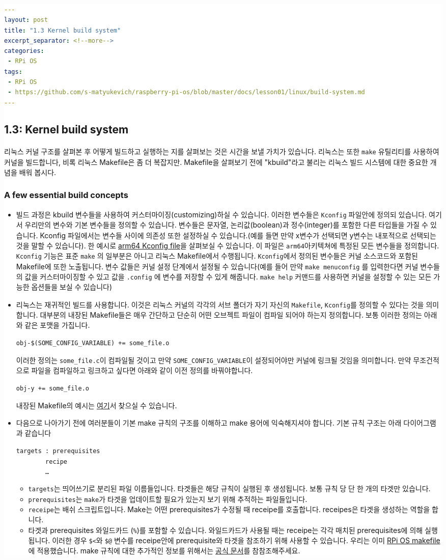 ```yaml
---
layout: post
title: "1.3 Kernel build system"
excerpt_separator: <!--more-->
categories: 
 - RPi OS
tags:
 - RPi OS 
 - https://github.com/s-matyukevich/raspberry-pi-os/blob/master/docs/lesson01/linux/build-system.md
---
```

## 1.3: Kernel build system

리눅스 커널 구조를 살펴본 후 어떻게 빌드하고 실행하는 지를 살펴보는 것은 시간을 보낼 가치가 있습니다. 리눅스는 또한 `make` 유틸리티를 사용하여 커널을 빌드합니다, 비록 리눅스 Makefile은 좀 더 복잡지만. Makefile을 살펴보기 전에 "kbuild"라고 불리는 리눅스 빌드 시스템에 대한 중요한 개념을 배워 봅시다.

### A few essential build concepts

* 빌드 과정은 kbuild 변수들을 사용하여 커스터마이징(customizing)하실 수 있습니다. 이러한 변수들은 `Kconfig` 파일안에 정의되 있습니다. 여기서 우리만의 변수와 기본 변수들을 정의할 수 있습니다. 변수들은 문자열, 논리값(boolean)과 정수(integer)를 포함한 다른 타입들을 가질 수 있습니다. Kconfig 파일에서는 변수들 사이에 의존성 또한 설정하실 수 있습니다.(예를 들면 만약 x변수가 선택되면 y변수는 내포적으로 선택되는 것을 말할 수 있습니다). 한 예시로 [arm64 Kconfig file](https://github.com/torvalds/linux/tree/v4.14/arch/arm64/Kconfig)을 살펴보실 수 있습니다. 이 파일은 `arm64`아키텍쳐에 특정된 모든 변수들을 정의합니다. `Kconfig` 기능은 표준 `make` 의 일부분은 아니고 리눅스 Makefile에서 수행됩니다. `Kconfig`에서 정의된 변수들은 커널 소스코드와 포함된 Makefile에 또한 노출됩니다. 변수 값들은 커널 설정 단계에서 설정될 수 있습니다(예를 들어 만약 `make menuconfig` 를 입력한다면 커널 변수들의 값을 커스터마이징할 수 있고 값을 `.config` 에 변수를 저장할 수 있게 해줍니다. `make help` 커맨드를 사용하면 커널을 설정할 수 있는 모든 가능한 옵션들을 보실 수 있습니다) 

* 리눅스는 재귀적인 빌드를 사용합니다. 이것은 리눅스 커널의 각각의 서브 폴더가 자기 자신의 `Makefile`, `Kconfig`를 정의할 수 있다는 것을 의미합니다. 대부분의 내장된 Makefile들은  매우 간단하고 단순히 어떤 오브젝트 파일이 컴파일 되어야 하는지 정의합니다. 보통 이러한 정의는 아래와 같은 포맷을 가집니다.

  ```
  obj-$(SOME_CONFIG_VARIABLE) += some_file.o
  ```

  이러한 정의는 `some_file.c`이 컴파일될 것이고 만약 `SOME_CONFIG_VARIABLE`이 설정되어야만 커널에 링크될 것임을 의미합니다. 만약 무조건적으로 파일을 컴파일하고 링크하고 싶다면 아래와 같이 이전 정의를 바꿔야합니다.

  ```
  obj-y += some_file.o
  ```

  내장된 Makefile의 예시는 [여기](https://github.com/torvalds/linux/tree/v4.14/kernel/Makefile)서 찾으실 수 있습니다.

* 다음으로 나아가기 전에 여러분들이 기본 make 규칙의 구조를 이해하고 make 용어에 익숙해지셔야 합니다. 기본 규칙 구조는 아래 다이어그램과 같습니다

  ```
  targets : prerequisites
          recipe
          …
  ```

  * `targets`는 띄어쓰기로 분리된 파일 이름들입니다. 타겟들은 해당 규칙이 실행된 후 생성됩니다. 보통 규칙 당 단 한 개의 타겟만 있습니다.
  * `prerequisites`는 `make`가 타겟을 업데이트할 필요가 있는지 보기 위해 추적하는 파일들입니다.
  * `receipe`는 배쉬 스크립트입니다. Make는 어떤 prerequisites가 수정될 때 receipe를 호출합니다. receipes은 타겟을 생성하는 역할을 합니다.
  * 타겟과 prerequisites 와일드카드 (`%`)를 포함할 수 있습니다. 와일드카드가 사용될 때는 receipe는 각각 매치된 prerequisites에 의해 실행됩니다. 이러한 경우 `$<`와 `$@` 변수를 receipe안에 prerequisite와 타겟을 참조하기 위해 사용할 수 있습니다. 우리는 이미 [RPi OS makefile](https://github.com/s-matyukevich/raspberry-pi-os/blob/master/src/lesson01/Makefile#L14) 에 적용했습니다. make 규칙에 대한 추가적인 정보를 위해서는 [공식 문서](https://www.gnu.org/software/make/manual/html_node/Rule-Syntax.html#Rule-Syntax)를 참참조해주세요.
